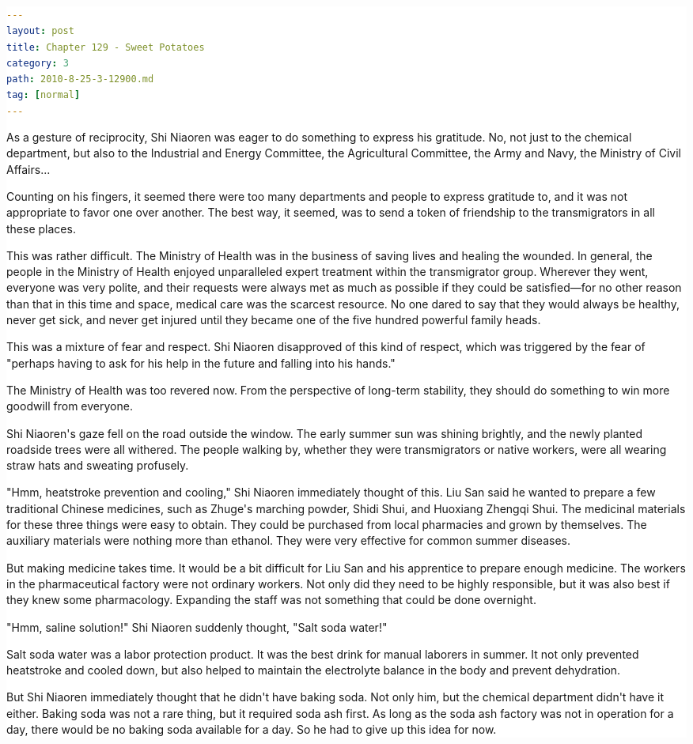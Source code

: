 ```yaml
---
layout: post
title: Chapter 129 - Sweet Potatoes
category: 3
path: 2010-8-25-3-12900.md
tag: [normal]
---
```


As a gesture of reciprocity, Shi Niaoren was eager to do something to express his gratitude. No, not just to the chemical department, but also to the Industrial and Energy Committee, the Agricultural Committee, the Army and Navy, the Ministry of Civil Affairs...

Counting on his fingers, it seemed there were too many departments and people to express gratitude to, and it was not appropriate to favor one over another. The best way, it seemed, was to send a token of friendship to the transmigrators in all these places.

This was rather difficult. The Ministry of Health was in the business of saving lives and healing the wounded. In general, the people in the Ministry of Health enjoyed unparalleled expert treatment within the transmigrator group. Wherever they went, everyone was very polite, and their requests were always met as much as possible if they could be satisfied—for no other reason than that in this time and space, medical care was the scarcest resource. No one dared to say that they would always be healthy, never get sick, and never get injured until they became one of the five hundred powerful family heads.

This was a mixture of fear and respect. Shi Niaoren disapproved of this kind of respect, which was triggered by the fear of "perhaps having to ask for his help in the future and falling into his hands."

The Ministry of Health was too revered now. From the perspective of long-term stability, they should do something to win more goodwill from everyone.

Shi Niaoren's gaze fell on the road outside the window. The early summer sun was shining brightly, and the newly planted roadside trees were all withered. The people walking by, whether they were transmigrators or native workers, were all wearing straw hats and sweating profusely.

"Hmm, heatstroke prevention and cooling," Shi Niaoren immediately thought of this. Liu San said he wanted to prepare a few traditional Chinese medicines, such as Zhuge's marching powder, Shidi Shui, and Huoxiang Zhengqi Shui. The medicinal materials for these three things were easy to obtain. They could be purchased from local pharmacies and grown by themselves. The auxiliary materials were nothing more than ethanol. They were very effective for common summer diseases.

But making medicine takes time. It would be a bit difficult for Liu San and his apprentice to prepare enough medicine. The workers in the pharmaceutical factory were not ordinary workers. Not only did they need to be highly responsible, but it was also best if they knew some pharmacology. Expanding the staff was not something that could be done overnight.

"Hmm, saline solution!" Shi Niaoren suddenly thought, "Salt soda water!"

Salt soda water was a labor protection product. It was the best drink for manual laborers in summer. It not only prevented heatstroke and cooled down, but also helped to maintain the electrolyte balance in the body and prevent dehydration.

But Shi Niaoren immediately thought that he didn't have baking soda. Not only him, but the chemical department didn't have it either. Baking soda was not a rare thing, but it required soda ash first. As long as the soda ash factory was not in operation for a day, there would be no baking soda available for a day. So he had to give up this idea for now.


[y009]: /characters/y009 "吴南海"